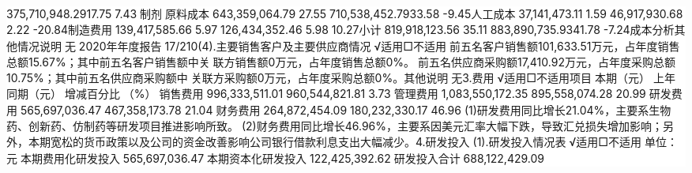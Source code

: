 375,710,948.2917.75
7.43
制剂
原料成本
643,359,064.79
27.55
710,538,452.7933.58
-9.45人工成本
37,141,473.11
1.59
46,917,930.68
2.22
-20.84制造费用
139,417,585.66
5.97
126,434,352.46
5.98
10.27小计
819,918,123.56
35.11
883,890,735.9341.78
-7.24成本分析其他情况说明
无
2020年年度报告
17/210(4).主要销售客户及主要供应商情况
√适用□不适用
前五名客户销售额101,633.51万元，占年度销售总额15.67%；其中前五名客户销售额中关
联方销售额0万元，占年度销售总额0%。
前五名供应商采购额17,410.92万元，占年度采购总额10.75%；其中前五名供应商采购额中
关联方采购额0万元，占年度采购总额0%。其他说明
无3.费用
√适用□不适用项目
本期（元）
上年同期（元）
增减百分比
（%）
销售费用
996,333,511.01
960,544,821.81
3.73
管理费用
1,083,550,172.35
895,558,074.28
20.99
研发费用
565,697,036.47
467,358,173.78
21.04
财务费用
264,872,454.09
180,232,330.17
46.96
(1)研发费用同比增长21.04%，主要系生物药、创新药、仿制药等研发项目推进影响所致。
(2)财务费用同比增长46.96%，主要系因美元汇率大幅下跌，导致汇兑损失增加影响；另
外，本期宽松的货币政策以及公司的资金改善影响公司银行借款利息支出大幅减少。4.研发投入
(1).研发投入情况表
√适用□不适用
单位：元
本期费用化研发投入
565,697,036.47
本期资本化研发投入
122,425,392.62
研发投入合计
688,122,429.09